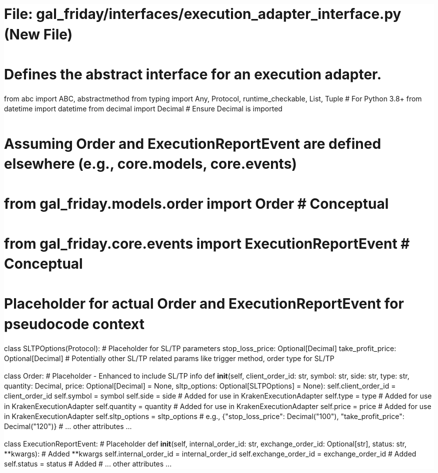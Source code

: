 # File: gal_friday/interfaces/execution_adapter_interface.py (New File)
# Defines the abstract interface for an execution adapter.

from abc import ABC, abstractmethod
from typing import Any, Protocol, runtime_checkable, List, Tuple # For Python 3.8+
from datetime import datetime
from decimal import Decimal # Ensure Decimal is imported

# Assuming Order and ExecutionReportEvent are defined elsewhere (e.g., core.models, core.events)
# from gal_friday.models.order import Order # Conceptual
# from gal_friday.core.events import ExecutionReportEvent # Conceptual

# Placeholder for actual Order and ExecutionReportEvent for pseudocode context
class SLTPOptions(Protocol): # Placeholder for SL/TP parameters
    stop_loss_price: Optional[Decimal]
    take_profit_price: Optional[Decimal]
    # Potentially other SL/TP related params like trigger method, order type for SL/TP

class Order: # Placeholder - Enhanced to include SL/TP info
    def __init__(self, client_order_id: str, symbol: str, side: str, type: str, quantity: Decimal, price: Optional[Decimal] = None, sltp_options: Optional[SLTPOptions] = None):
        self.client_order_id = client_order_id
        self.symbol = symbol
        self.side = side # Added for use in KrakenExecutionAdapter
        self.type = type # Added for use in KrakenExecutionAdapter
        self.quantity = quantity # Added for use in KrakenExecutionAdapter
        self.price = price # Added for use in KrakenExecutionAdapter
        self.sltp_options = sltp_options # e.g., {"stop_loss_price": Decimal("100"), "take_profit_price": Decimal("120")}
        # ... other attributes ...

class ExecutionReportEvent: # Placeholder
    def __init__(self, internal_order_id: str, exchange_order_id: Optional[str], status: str, **kwargs): # Added **kwargs
        self.internal_order_id = internal_order_id
        self.exchange_order_id = exchange_order_id # Added
        self.status = status # Added
        # ... other attributes ...
